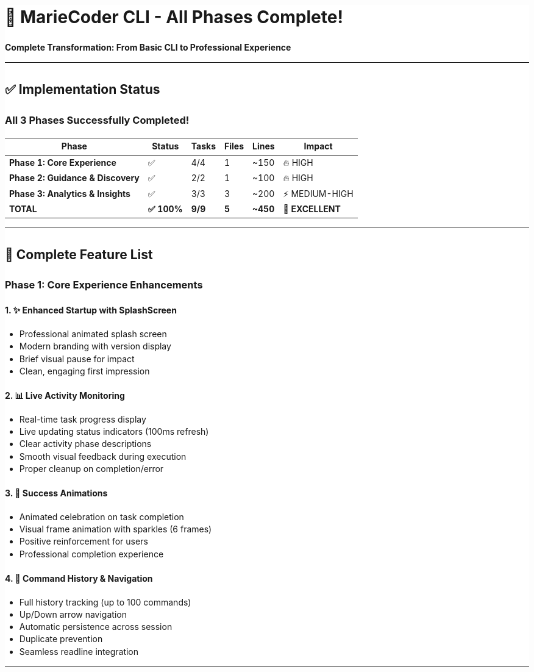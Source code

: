 # 🎉 MarieCoder CLI - All Phases Complete!

**Complete Transformation: From Basic CLI to Professional Experience**

---

## ✅ Implementation Status

### All 3 Phases Successfully Completed!

| Phase | Status | Tasks | Files | Lines | Impact |
|-------|--------|-------|-------|-------|--------|
| **Phase 1: Core Experience** | ✅ | 4/4 | 1 | ~150 | 🔥 HIGH |
| **Phase 2: Guidance & Discovery** | ✅ | 2/2 | 1 | ~100 | 🔥 HIGH |
| **Phase 3: Analytics & Insights** | ✅ | 3/3 | 3 | ~200 | ⚡ MEDIUM-HIGH |
| **TOTAL** | **✅ 100%** | **9/9** | **5** | **~450** | **🚀 EXCELLENT** |

---

## 🌟 Complete Feature List

### Phase 1: Core Experience Enhancements

#### 1. ✨ Enhanced Startup with SplashScreen
- Professional animated splash screen
- Modern branding with version display
- Brief visual pause for impact
- Clean, engaging first impression

#### 2. 📊 Live Activity Monitoring
- Real-time task progress display
- Live updating status indicators (100ms refresh)
- Clear activity phase descriptions
- Smooth visual feedback during execution
- Proper cleanup on completion/error

#### 3. 🎊 Success Animations
- Animated celebration on task completion
- Visual frame animation with sparkles (6 frames)
- Positive reinforcement for users
- Professional completion experience

#### 4. 📜 Command History & Navigation
- Full history tracking (up to 100 commands)
- Up/Down arrow navigation
- Automatic persistence across session
- Duplicate prevention
- Seamless readline integration

---